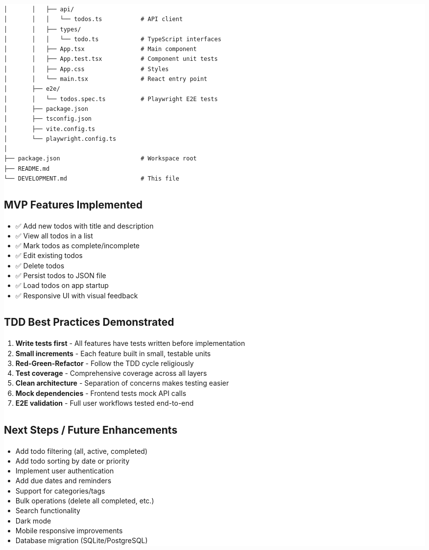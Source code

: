```
│       │   ├── api/
│       │   │   └── todos.ts           # API client
│       │   ├── types/
│       │   │   └── todo.ts            # TypeScript interfaces
│       │   ├── App.tsx                # Main component
│       │   ├── App.test.tsx           # Component unit tests
│       │   ├── App.css                # Styles
│       │   └── main.tsx               # React entry point
│       ├── e2e/
│       │   └── todos.spec.ts          # Playwright E2E tests
│       ├── package.json
│       ├── tsconfig.json
│       ├── vite.config.ts
│       └── playwright.config.ts
│
├── package.json                       # Workspace root
├── README.md
└── DEVELOPMENT.md                     # This file
```

## MVP Features Implemented

- ✅ Add new todos with title and description
- ✅ View all todos in a list
- ✅ Mark todos as complete/incomplete
- ✅ Edit existing todos
- ✅ Delete todos
- ✅ Persist todos to JSON file
- ✅ Load todos on app startup
- ✅ Responsive UI with visual feedback

## TDD Best Practices Demonstrated

1. **Write tests first** - All features have tests written before implementation
2. **Small increments** - Each feature built in small, testable units
3. **Red-Green-Refactor** - Follow the TDD cycle religiously
4. **Test coverage** - Comprehensive coverage across all layers
5. **Clean architecture** - Separation of concerns makes testing easier
6. **Mock dependencies** - Frontend tests mock API calls
7. **E2E validation** - Full user workflows tested end-to-end

## Next Steps / Future Enhancements

- Add todo filtering (all, active, completed)
- Add todo sorting by date or priority
- Implement user authentication
- Add due dates and reminders
- Support for categories/tags
- Bulk operations (delete all completed, etc.)
- Search functionality
- Dark mode
- Mobile responsive improvements
- Database migration (SQLite/PostgreSQL)
